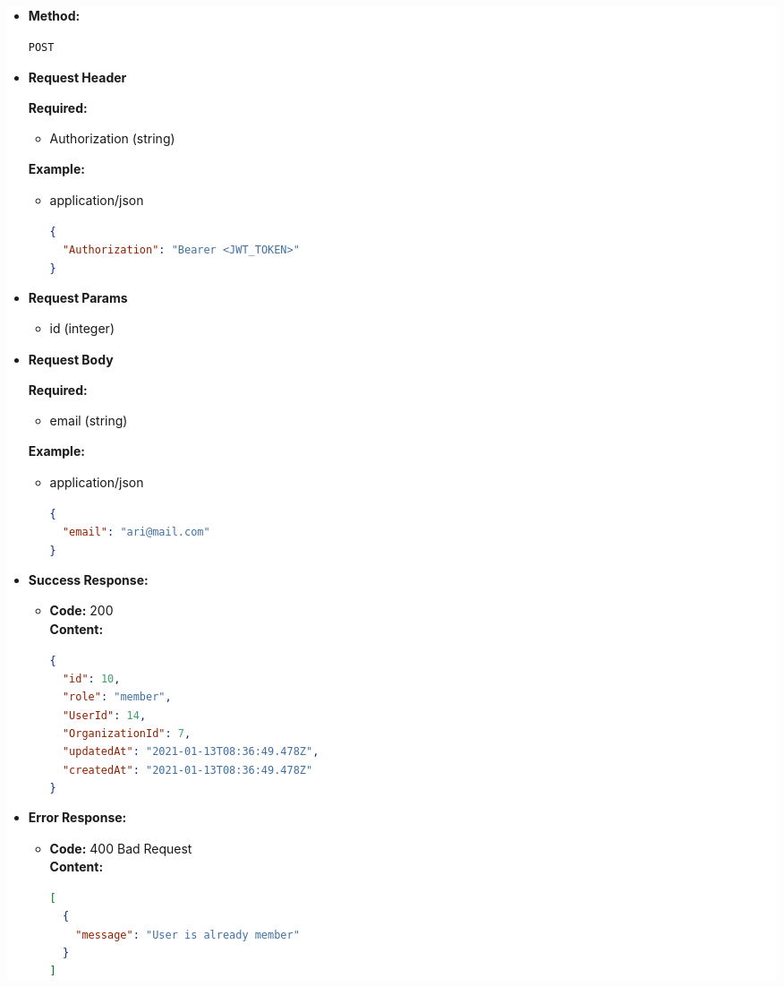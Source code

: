 - **Method:**

  `POST`

- **Request Header**

  **Required:**

  - Authorization (string)

  **Example:**

  - application/json
    ```json
    {
      "Authorization": "Bearer <JWT_TOKEN>"
    }
    ```

- **Request Params**

  - id (integer)

- **Request Body**

  **Required:**

  - email (string)

  **Example:**

  - application/json
    ```json
    {
      "email": "ari@mail.com"
    }
    ```

- **Success Response:**

  - **Code:** 200 <br />
    **Content:**
    ```json
    {
      "id": 10,
      "role": "member",
      "UserId": 14,
      "OrganizationId": 7,
      "updatedAt": "2021-01-13T08:36:49.478Z",
      "createdAt": "2021-01-13T08:36:49.478Z"
    }
    ```

- **Error Response:**

  - **Code:** 400 Bad Request <br />
    **Content:**

    ```json
    [
      {
        "message": "User is already member"
      }
    ]
    ```
